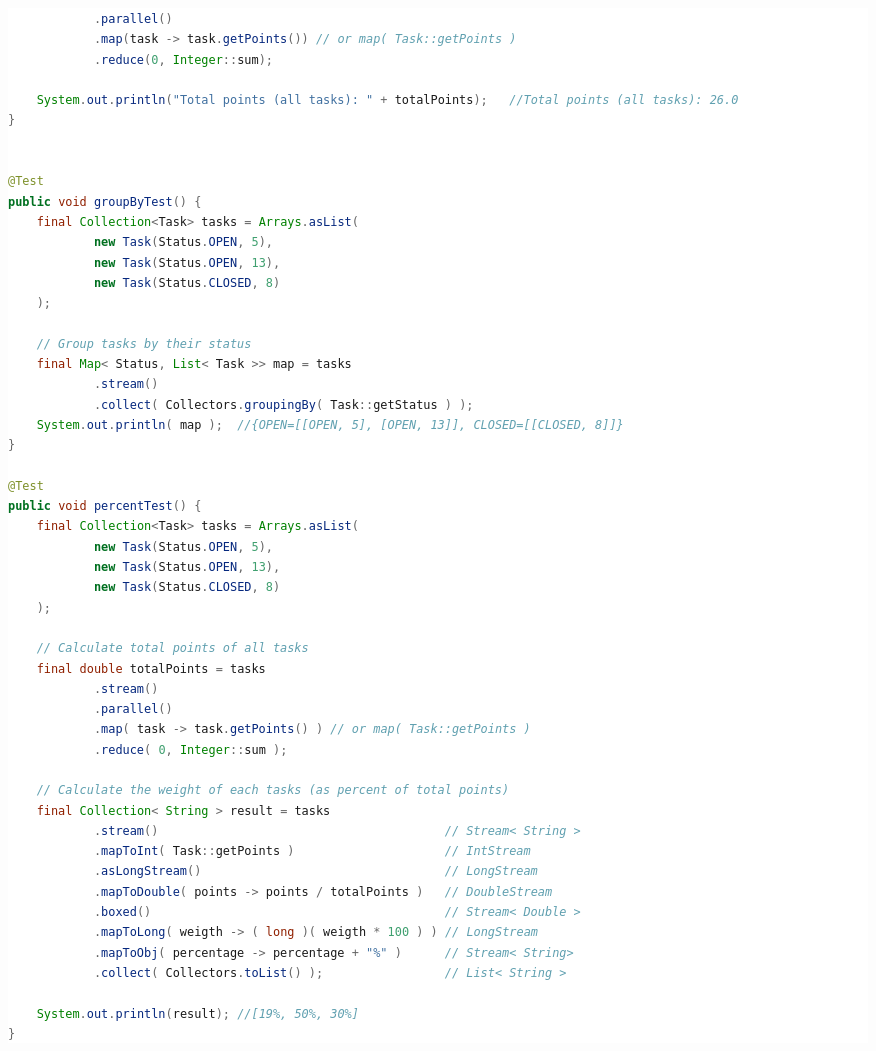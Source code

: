 ```java
            .parallel()
            .map(task -> task.getPoints()) // or map( Task::getPoints )
            .reduce(0, Integer::sum);

    System.out.println("Total points (all tasks): " + totalPoints);   //Total points (all tasks): 26.0
}


@Test
public void groupByTest() {
    final Collection<Task> tasks = Arrays.asList(
            new Task(Status.OPEN, 5),
            new Task(Status.OPEN, 13),
            new Task(Status.CLOSED, 8)
    );

    // Group tasks by their status
    final Map< Status, List< Task >> map = tasks
            .stream()
            .collect( Collectors.groupingBy( Task::getStatus ) );
    System.out.println( map );  //{OPEN=[[OPEN, 5], [OPEN, 13]], CLOSED=[[CLOSED, 8]]}
}

@Test
public void percentTest() {
    final Collection<Task> tasks = Arrays.asList(
            new Task(Status.OPEN, 5),
            new Task(Status.OPEN, 13),
            new Task(Status.CLOSED, 8)
    );

    // Calculate total points of all tasks
    final double totalPoints = tasks
            .stream()
            .parallel()
            .map( task -> task.getPoints() ) // or map( Task::getPoints )
            .reduce( 0, Integer::sum );

    // Calculate the weight of each tasks (as percent of total points)
    final Collection< String > result = tasks
            .stream()                                        // Stream< String >
            .mapToInt( Task::getPoints )                     // IntStream
            .asLongStream()                                  // LongStream
            .mapToDouble( points -> points / totalPoints )   // DoubleStream
            .boxed()                                         // Stream< Double >
            .mapToLong( weigth -> ( long )( weigth * 100 ) ) // LongStream
            .mapToObj( percentage -> percentage + "%" )      // Stream< String>
            .collect( Collectors.toList() );                 // List< String >

    System.out.println(result); //[19%, 50%, 30%]
}
```
